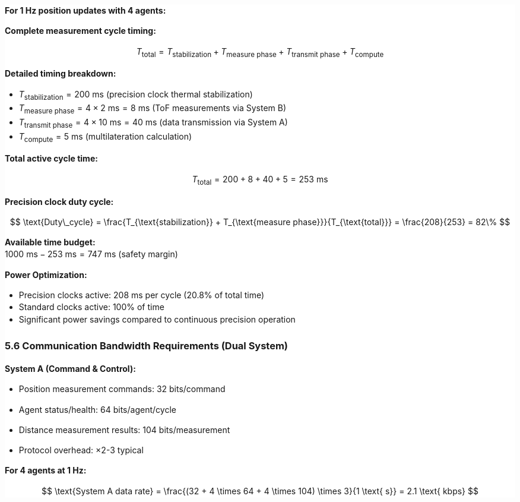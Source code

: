 **For 1 Hz position updates with 4 agents:**

**Complete measurement cycle timing:**

$$
T_{\text{total}} = T_{\text{stabilization}} + T_{\text{measure phase}} + T_{\text{transmit phase}} + T_{\text{compute}}
$$

**Detailed timing breakdown:**

- $T_{\text{stabilization}} = 200 \text{ ms}$ (precision clock thermal stabilization)  
- $T_{\text{measure phase}} = 4 \times 2 \text{ ms} = 8 \text{ ms}$ (ToF measurements via System B)  
- $T_{\text{transmit phase}} = 4 \times 10 \text{ ms} = 40 \text{ ms}$ (data transmission via System A)  
- $T_{\text{compute}} = 5 \text{ ms}$ (multilateration calculation)  

**Total active cycle time:**

$$
T_{\text{total}} = 200 + 8 + 40 + 5 = 253 \text{ ms}
$$

**Precision clock duty cycle:**

$$
\text{Duty\_cycle} = \frac{T_{\text{stabilization}} + T_{\text{measure phase}}}{T_{\text{total}}} = \frac{208}{253} = 82\%
$$

**Available time budget:**  
$1000 \text{ ms} - 253 \text{ ms} = 747 \text{ ms}$ (safety margin)

  
**Power Optimization:**

- Precision clocks active: 208 ms per cycle (20.8% of total time)  
- Standard clocks active: 100% of time  
- Significant power savings compared to continuous precision operation



### 5.6 Communication Bandwidth Requirements (Dual System)

  

**System A (Command & Control):**

- Position measurement commands: 32 bits/command

- Agent status/health: 64 bits/agent/cycle

- Distance measurement results: 104 bits/measurement

- Protocol overhead: ×2-3 typical

  

**For 4 agents at 1 Hz:**

$$
\text{System A data rate} = \frac{(32 + 4 \times 64 + 4 \times 104) \times 3}{1 \text{ s}} = 2.1 \text{ kbps}
$$

